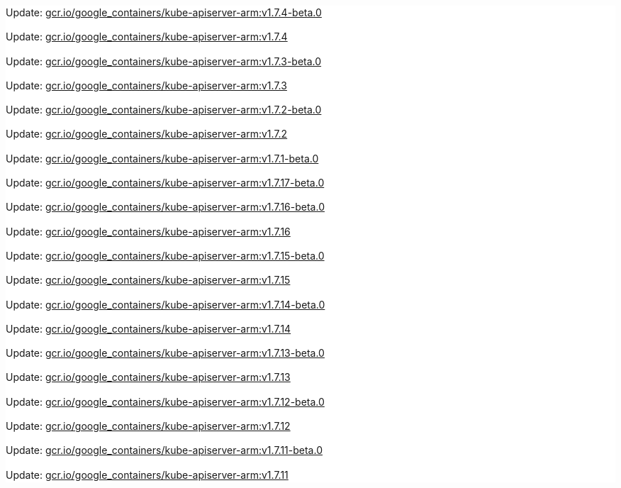 Update: [gcr.io/google_containers/kube-apiserver-arm:v1.7.4-beta.0](https://hub.docker.com/r/cruse/kube-apiserver-arm/tags/)

Update: [gcr.io/google_containers/kube-apiserver-arm:v1.7.4](https://hub.docker.com/r/cruse/kube-apiserver-arm/tags/)

Update: [gcr.io/google_containers/kube-apiserver-arm:v1.7.3-beta.0](https://hub.docker.com/r/cruse/kube-apiserver-arm/tags/)

Update: [gcr.io/google_containers/kube-apiserver-arm:v1.7.3](https://hub.docker.com/r/cruse/kube-apiserver-arm/tags/)

Update: [gcr.io/google_containers/kube-apiserver-arm:v1.7.2-beta.0](https://hub.docker.com/r/cruse/kube-apiserver-arm/tags/)

Update: [gcr.io/google_containers/kube-apiserver-arm:v1.7.2](https://hub.docker.com/r/cruse/kube-apiserver-arm/tags/)

Update: [gcr.io/google_containers/kube-apiserver-arm:v1.7.1-beta.0](https://hub.docker.com/r/cruse/kube-apiserver-arm/tags/)

Update: [gcr.io/google_containers/kube-apiserver-arm:v1.7.17-beta.0](https://hub.docker.com/r/cruse/kube-apiserver-arm/tags/)

Update: [gcr.io/google_containers/kube-apiserver-arm:v1.7.16-beta.0](https://hub.docker.com/r/cruse/kube-apiserver-arm/tags/)

Update: [gcr.io/google_containers/kube-apiserver-arm:v1.7.16](https://hub.docker.com/r/cruse/kube-apiserver-arm/tags/)

Update: [gcr.io/google_containers/kube-apiserver-arm:v1.7.15-beta.0](https://hub.docker.com/r/cruse/kube-apiserver-arm/tags/)

Update: [gcr.io/google_containers/kube-apiserver-arm:v1.7.15](https://hub.docker.com/r/cruse/kube-apiserver-arm/tags/)

Update: [gcr.io/google_containers/kube-apiserver-arm:v1.7.14-beta.0](https://hub.docker.com/r/cruse/kube-apiserver-arm/tags/)

Update: [gcr.io/google_containers/kube-apiserver-arm:v1.7.14](https://hub.docker.com/r/cruse/kube-apiserver-arm/tags/)

Update: [gcr.io/google_containers/kube-apiserver-arm:v1.7.13-beta.0](https://hub.docker.com/r/cruse/kube-apiserver-arm/tags/)

Update: [gcr.io/google_containers/kube-apiserver-arm:v1.7.13](https://hub.docker.com/r/cruse/kube-apiserver-arm/tags/)

Update: [gcr.io/google_containers/kube-apiserver-arm:v1.7.12-beta.0](https://hub.docker.com/r/cruse/kube-apiserver-arm/tags/)

Update: [gcr.io/google_containers/kube-apiserver-arm:v1.7.12](https://hub.docker.com/r/cruse/kube-apiserver-arm/tags/)

Update: [gcr.io/google_containers/kube-apiserver-arm:v1.7.11-beta.0](https://hub.docker.com/r/cruse/kube-apiserver-arm/tags/)

Update: [gcr.io/google_containers/kube-apiserver-arm:v1.7.11](https://hub.docker.com/r/cruse/kube-apiserver-arm/tags/)
